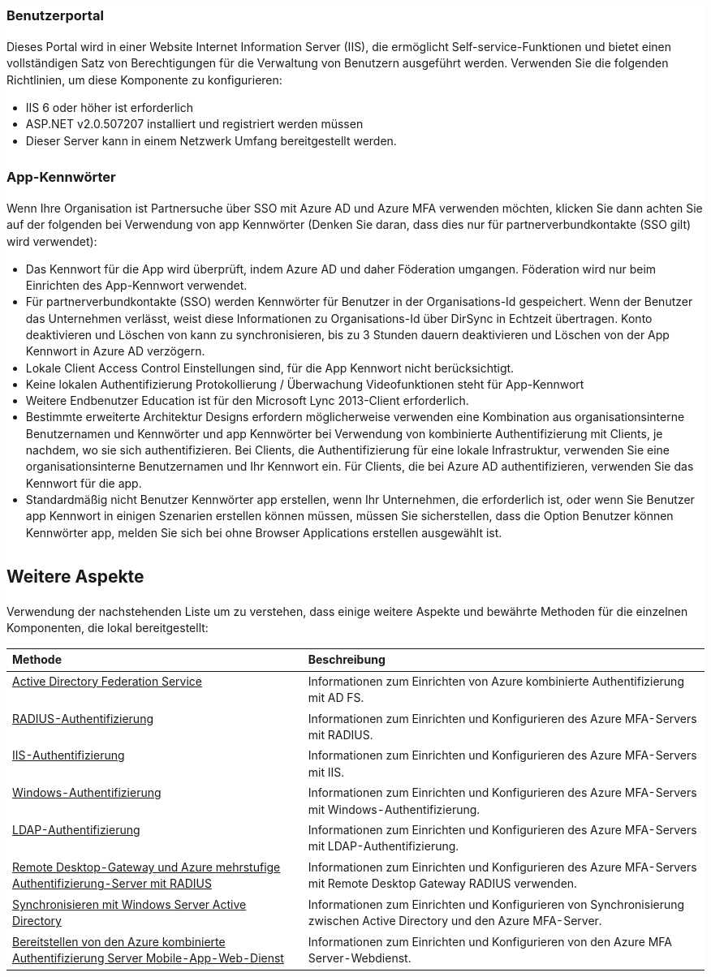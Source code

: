 ### <a name="user-portal"></a>Benutzerportal
Dieses Portal wird in einer Website Internet Information Server (IIS), die ermöglicht Self-service-Funktionen und bietet einen vollständigen Satz von Berechtigungen für die Verwaltung von Benutzern ausgeführt werden. Verwenden Sie die folgenden Richtlinien, um diese Komponente zu konfigurieren:

- IIS 6 oder höher ist erforderlich
- ASP.NET v2.0.507207 installiert und registriert werden müssen
- Dieser Server kann in einem Netzwerk Umfang bereitgestellt werden.



### <a name="app-passwords"></a>App-Kennwörter
Wenn Ihre Organisation ist Partnersuche über SSO mit Azure AD und Azure MFA verwenden möchten, klicken Sie dann achten Sie auf der folgenden bei Verwendung von app Kennwörter (Denken Sie daran, dass dies nur für partnerverbundkontakte (SSO gilt) wird verwendet):

- Das Kennwort für die App wird überprüft, indem Azure AD und daher Föderation umgangen. Föderation wird nur beim Einrichten des App-Kennwort verwendet.
- Für partnerverbundkontakte (SSO) werden Kennwörter für Benutzer in der Organisations-Id gespeichert. Wenn der Benutzer das Unternehmen verlässt, weist diese Informationen zu Organisations-Id über DirSync in Echtzeit übertragen. Konto deaktivieren und Löschen von kann zu synchronisieren, bis zu 3 Stunden dauern deaktivieren und Löschen von der App Kennwort in Azure AD verzögern.
- Lokale Client Access Control Einstellungen sind, für die App Kennwort nicht berücksichtigt.
- Keine lokalen Authentifizierung Protokollierung / Überwachung Videofunktionen steht für App-Kennwort
- Weitere Endbenutzer Education ist für den Microsoft Lync 2013-Client erforderlich.
- Bestimmte erweiterte Architektur Designs erfordern möglicherweise verwenden eine Kombination aus organisationsinterne Benutzernamen und Kennwörter und app Kennwörter bei Verwendung von kombinierte Authentifizierung mit Clients, je nachdem, wo sie sich authentifizieren. Bei Clients, die Authentifizierung für eine lokale Infrastruktur, verwenden Sie eine organisationsinterne Benutzernamen und Ihr Kennwort ein. Für Clients, die bei Azure AD authentifizieren, verwenden Sie das Kennwort für die app.
- Standardmäßig nicht Benutzer Kennwörter app erstellen, wenn Ihr Unternehmen, die erforderlich ist, oder wenn Sie Benutzer app Kennwort in einigen Szenarien erstellen können müssen, müssen Sie sicherstellen, dass die Option Benutzer können Kennwörter app, melden Sie sich bei ohne Browser Applications erstellen ausgewählt ist.

## <a name="additional-considerations"></a>Weitere Aspekte
Verwendung der nachstehenden Liste um zu verstehen, dass einige weitere Aspekte und bewährte Methoden für die einzelnen Komponenten, die lokal bereitgestellt:

Methode|Beschreibung
:------------- | :------------- |
[Active Directory Federation Service](multi-factor-authentication-get-started-adfs.md)|Informationen zum Einrichten von Azure kombinierte Authentifizierung mit AD FS.
[RADIUS-Authentifizierung](multi-factor-authentication-get-started-server-radius.md)|  Informationen zum Einrichten und Konfigurieren des Azure MFA-Servers mit RADIUS.
[IIS-Authentifizierung](multi-factor-authentication-get-started-server-iis.md)|Informationen zum Einrichten und Konfigurieren des Azure MFA-Servers mit IIS.
[Windows-Authentifizierung](multi-factor-authentication-get-started-server-windows.md)|  Informationen zum Einrichten und Konfigurieren des Azure MFA-Servers mit Windows-Authentifizierung.
[LDAP-Authentifizierung](multi-factor-authentication-get-started-server-ldap.md)|Informationen zum Einrichten und Konfigurieren des Azure MFA-Servers mit LDAP-Authentifizierung.
[Remote Desktop-Gateway und Azure mehrstufige Authentifizierung-Server mit RADIUS](multi-factor-authentication-get-started-server-rdg.md)|  Informationen zum Einrichten und Konfigurieren des Azure MFA-Servers mit Remote Desktop Gateway RADIUS verwenden.
[Synchronisieren mit Windows Server Active Directory](multi-factor-authentication-get-started-server-dirint.md)|Informationen zum Einrichten und Konfigurieren von Synchronisierung zwischen Active Directory und den Azure MFA-Server.
[Bereitstellen von den Azure kombinierte Authentifizierung Server Mobile-App-Web-Dienst](multi-factor-authentication-get-started-server-webservice.md)|Informationen zum Einrichten und Konfigurieren von den Azure MFA Server-Webdienst.